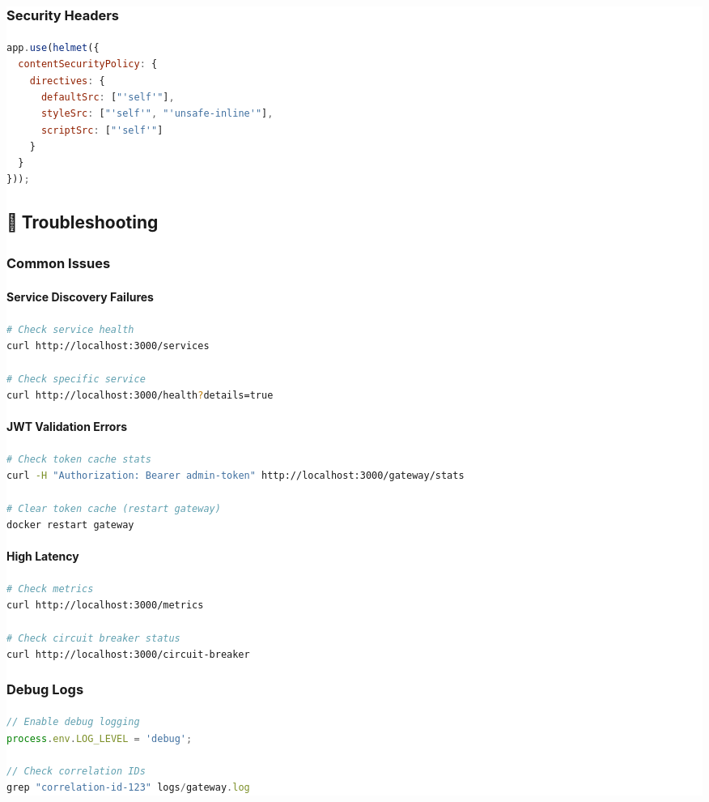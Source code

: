 ### Security Headers
```javascript
app.use(helmet({
  contentSecurityPolicy: {
    directives: {
      defaultSrc: ["'self'"],
      styleSrc: ["'self'", "'unsafe-inline'"],
      scriptSrc: ["'self'"]
    }
  }
}));
```

## 🐛 Troubleshooting

### Common Issues

#### Service Discovery Failures
```bash
# Check service health
curl http://localhost:3000/services

# Check specific service
curl http://localhost:3000/health?details=true
```

#### JWT Validation Errors
```bash
# Check token cache stats
curl -H "Authorization: Bearer admin-token" http://localhost:3000/gateway/stats

# Clear token cache (restart gateway)
docker restart gateway
```

#### High Latency
```bash
# Check metrics
curl http://localhost:3000/metrics

# Check circuit breaker status
curl http://localhost:3000/circuit-breaker
```

### Debug Logs
```javascript
// Enable debug logging
process.env.LOG_LEVEL = 'debug';

// Check correlation IDs
grep "correlation-id-123" logs/gateway.log
```
